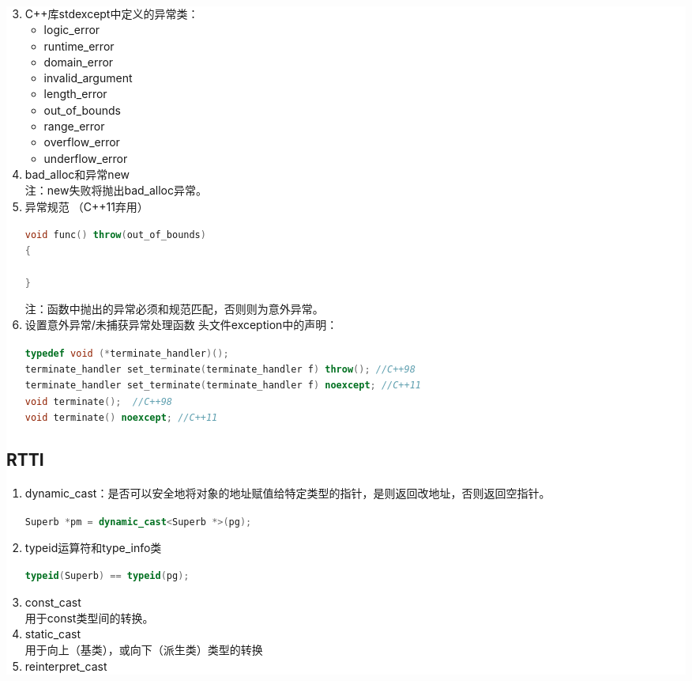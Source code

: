 3. C++库stdexcept中定义的异常类：
    + logic_error
    + runtime_error
    + domain_error
    + invalid_argument
    + length_error
    + out_of_bounds
    + range_error
    + overflow_error
    + underflow_error
4. bad_alloc和异常new  
   注：new失败将抛出bad_alloc异常。
5. 异常规范 （C++11弃用）
    ```c++
    void func() throw(out_of_bounds)
    {

    }
    ```
    注：函数中抛出的异常必须和规范匹配，否则则为意外异常。
6. 设置意外异常/未捕获异常处理函数
    头文件exception中的声明：
    ```c++
    typedef void (*terminate_handler)();
    terminate_handler set_terminate(terminate_handler f) throw(); //C++98
    terminate_handler set_terminate(terminate_handler f) noexcept; //C++11
    void terminate();  //C++98
    void terminate() noexcept; //C++11

## RTTI
1. dynamic_cast：是否可以安全地将对象的地址赋值给特定类型的指针，是则返回改地址，否则返回空指针。
   ```c++
   Superb *pm = dynamic_cast<Superb *>(pg);
   ```
2. typeid运算符和type_info类
   ```c++
   typeid(Superb) == typeid(pg);
   ```
3. const_cast  
   用于const类型间的转换。
4. static_cast  
   用于向上（基类），或向下（派生类）类型的转换
5. reinterpret_cast
   
